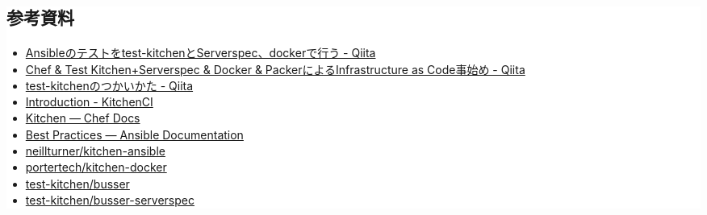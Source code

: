 ## 参考資料

- [Ansibleのテストをtest-kitchenとServerspec、dockerで行う - Qiita](http://qiita.com/r_takaishi/items/f3e68e3f7072b9327c3f)
- [Chef & Test Kitchen+Serverspec & Docker & PackerによるInfrastructure as Code事始め - Qiita](http://qiita.com/nmatsui/items/7a8a3cdd7cc50169627f)
- [test-kitchenのつかいかた - Qiita](http://qiita.com/sawanoboly/items/9f560bd63ad0712b17ba)
- [Introduction - KitchenCI](http://kitchen.ci/docs/getting-started/)
- [Kitchen — Chef Docs](https://docs.chef.io/kitchen.html)
- [Best Practices — Ansible Documentation](http://docs.ansible.com/ansible/playbooks_best_practices.html)
- [neillturner/kitchen-ansible](https://github.com/neillturner/kitchen-ansible)
- [portertech/kitchen-docker](https://github.com/portertech/kitchen-docker)
- [test-kitchen/busser](https://github.com/test-kitchen/busser)
- [test-kitchen/busser-serverspec](https://github.com/test-kitchen/busser-serverspec)


[^1]: [Best Practices — Ansible Documentation](http://docs.ansible.com/ansible/playbooks_best_practices.html)

[^2]: [Best Practices — Ansible Documentation#top-level-playbooks-are-separated-by-role](http://docs.ansible.com/ansible/playbooks_best_practices.html#top-level-playbooks-are-separated-by-role)

[^3]: [Chef &amp; Test Kitchen+Serverspec &amp; Docker &amp; PackerによるInfrastructure as Code事始め - Qiita](http://qiita.com/nmatsui/items/7a8a3cdd7cc50169627f#test-kitchen%E3%81%AE%E8%A8%AD%E5%AE%9A%E3%83%95%E3%82%A1%E3%82%A4%E3%83%AB%E4%BD%9C%E6%88%90)

[^4]: [Writing a Test - KitchenCI](http://kitchen.ci/docs/getting-started/writing-test)


